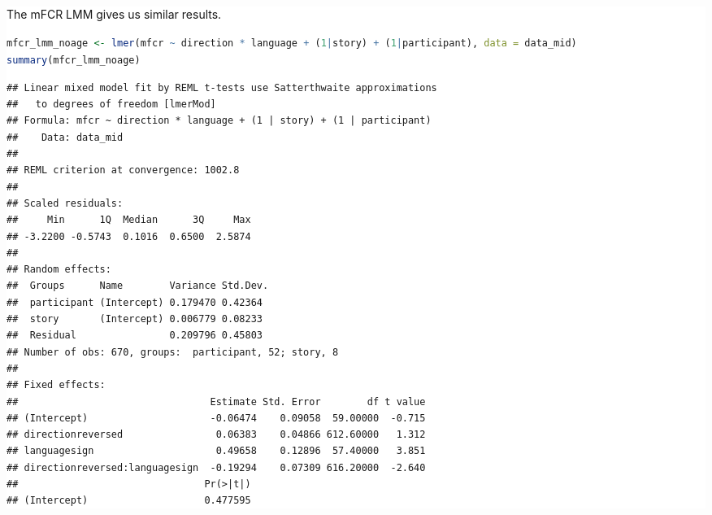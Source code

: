 The mFCR LMM gives us similar results.

``` r
mfcr_lmm_noage <- lmer(mfcr ~ direction * language + (1|story) + (1|participant), data = data_mid)
summary(mfcr_lmm_noage)
```

    ## Linear mixed model fit by REML t-tests use Satterthwaite approximations
    ##   to degrees of freedom [lmerMod]
    ## Formula: mfcr ~ direction * language + (1 | story) + (1 | participant)
    ##    Data: data_mid
    ## 
    ## REML criterion at convergence: 1002.8
    ## 
    ## Scaled residuals: 
    ##     Min      1Q  Median      3Q     Max 
    ## -3.2200 -0.5743  0.1016  0.6500  2.5874 
    ## 
    ## Random effects:
    ##  Groups      Name        Variance Std.Dev.
    ##  participant (Intercept) 0.179470 0.42364 
    ##  story       (Intercept) 0.006779 0.08233 
    ##  Residual                0.209796 0.45803 
    ## Number of obs: 670, groups:  participant, 52; story, 8
    ## 
    ## Fixed effects:
    ##                                 Estimate Std. Error        df t value
    ## (Intercept)                     -0.06474    0.09058  59.00000  -0.715
    ## directionreversed                0.06383    0.04866 612.60000   1.312
    ## languagesign                     0.49658    0.12896  57.40000   3.851
    ## directionreversed:languagesign  -0.19294    0.07309 616.20000  -2.640
    ##                                Pr(>|t|)    
    ## (Intercept)                    0.477595    